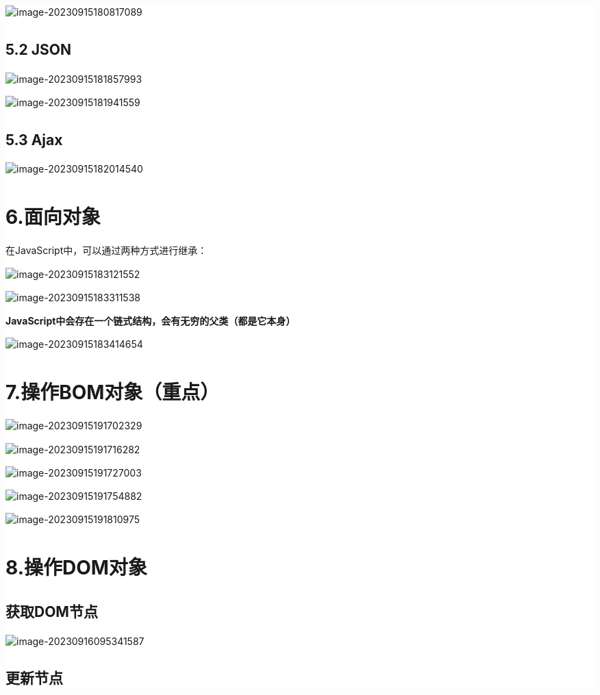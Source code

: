 ![image-20230915180817089](C:\Users\Tyrant\AppData\Roaming\Typora\typora-user-images\image-20230915180817089.png)

## 5.2 JSON

![image-20230915181857993](C:\Users\Tyrant\AppData\Roaming\Typora\typora-user-images\image-20230915181857993.png)

![image-20230915181941559](C:\Users\Tyrant\AppData\Roaming\Typora\typora-user-images\image-20230915181941559.png)

## 5.3  Ajax

![image-20230915182014540](C:\Users\Tyrant\AppData\Roaming\Typora\typora-user-images\image-20230915182014540.png)



# 6.面向对象

在JavaScript中，可以通过两种方式进行继承：

![image-20230915183121552](C:\Users\Tyrant\AppData\Roaming\Typora\typora-user-images\image-20230915183121552.png)

![image-20230915183311538](C:\Users\Tyrant\AppData\Roaming\Typora\typora-user-images\image-20230915183311538.png)

**JavaScript中会存在一个链式结构，会有无穷的父类（都是它本身）**

![image-20230915183414654](C:\Users\Tyrant\AppData\Roaming\Typora\typora-user-images\image-20230915183414654.png)

# 7.操作BOM对象（重点）

![image-20230915191702329](C:\Users\Tyrant\AppData\Roaming\Typora\typora-user-images\image-20230915191702329.png)

![image-20230915191716282](C:\Users\Tyrant\AppData\Roaming\Typora\typora-user-images\image-20230915191716282.png)

![image-20230915191727003](C:\Users\Tyrant\AppData\Roaming\Typora\typora-user-images\image-20230915191727003.png)

![image-20230915191754882](C:\Users\Tyrant\AppData\Roaming\Typora\typora-user-images\image-20230915191754882.png)

![image-20230915191810975](C:\Users\Tyrant\AppData\Roaming\Typora\typora-user-images\image-20230915191810975.png)

# 8.操作DOM对象

## 获取DOM节点

![image-20230916095341587](C:\Users\Tyrant\AppData\Roaming\Typora\typora-user-images\image-20230916095341587.png)

## 更新节点
